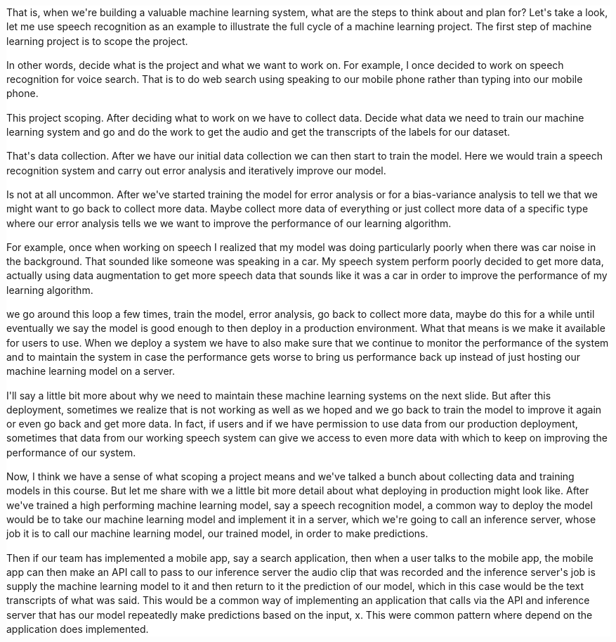 That is, when we're building a valuable machine learning system, what are the steps to think about and plan for? Let's take a look, let me use speech recognition as an example to illustrate the full cycle of a machine learning project. The first step of machine learning project is to scope the project. 

In other words, decide what is the project and what we want to work on. For example, I once decided to work on speech recognition for voice search. That is to do web search using speaking to our mobile phone rather than typing into our mobile phone. 

This project scoping. After deciding what to work on we have to collect data. Decide what data we need to train our machine learning system and go and do the work to get the audio and get the transcripts of the labels for our dataset. 

That's data collection. After we have our initial data collection we can then start to train the model. Here we would train a speech recognition system and carry out error analysis and iteratively improve our model. 

Is not at all uncommon. After we've started training the model for error analysis or for a bias-variance analysis to tell we that we might want to go back to collect more data. Maybe collect more data of everything or just collect more data of a specific type where our error analysis tells we we want to improve the performance of our learning algorithm. 

For example, once when working on speech I realized that my model was doing particularly poorly when there was car noise in the background. That sounded like someone was speaking in a car. My speech system perform poorly decided to get more data, actually using data augmentation to get more speech data that sounds like it was a car in order to improve the performance of my learning algorithm. 

we go around this loop a few times, train the model, error analysis, go back to collect more data, maybe do this for a while until eventually we say the model is good enough to then deploy in a production environment. What that means is we make it available for users to use. When we deploy a system we have to also make sure that we continue to monitor the performance of the system and to maintain the system in case the performance gets worse to bring us performance back up instead of just hosting our machine learning model on a server. 

I'll say a little bit more about why we need to maintain these machine learning systems on the next slide. But after this deployment, sometimes we realize that is not working as well as we hoped and we go back to train the model to improve it again or even go back and get more data. In fact, if users and if we have permission to use data from our production deployment, sometimes that data from our working speech system can give we access to even more data with which to keep on improving the performance of our system. 

Now, I think we have a sense of what scoping a project means and we've talked a bunch about collecting data and training models in this course. But let me share with we a little bit more detail about what deploying in production might look like. After we've trained a high performing machine learning model, say a speech recognition model, a common way to deploy the model would be to take our machine learning model and implement it in a server, which we're going to call an inference server, whose job it is to call our machine learning model, our trained model, in order to make predictions. 

Then if our team has implemented a mobile app, say a search application, then when a user talks to the mobile app, the mobile app can then make an API call to pass to our inference server the audio clip that was recorded and the inference server's job is supply the machine learning model to it and then return to it the prediction of our model, which in this case would be the text transcripts of what was said. This would be a common way of implementing an application that calls via the API and inference server that has our model repeatedly make predictions based on the input, x. This were common pattern where depend on the application does implemented. 
